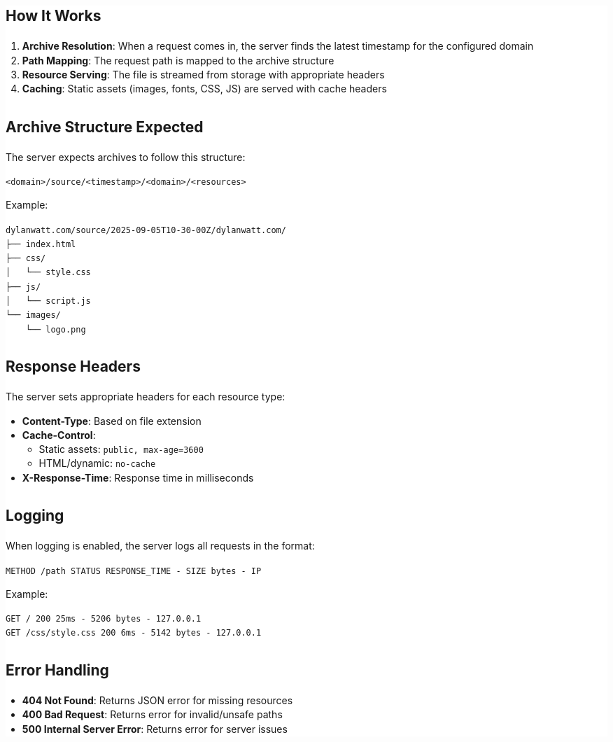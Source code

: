 ## How It Works

1. **Archive Resolution**: When a request comes in, the server finds the latest timestamp for the configured domain
2. **Path Mapping**: The request path is mapped to the archive structure
3. **Resource Serving**: The file is streamed from storage with appropriate headers
4. **Caching**: Static assets (images, fonts, CSS, JS) are served with cache headers

## Archive Structure Expected

The server expects archives to follow this structure:
```
<domain>/source/<timestamp>/<domain>/<resources>
```

Example:
```
dylanwatt.com/source/2025-09-05T10-30-00Z/dylanwatt.com/
├── index.html
├── css/
│   └── style.css
├── js/
│   └── script.js
└── images/
    └── logo.png
```

## Response Headers

The server sets appropriate headers for each resource type:
- **Content-Type**: Based on file extension
- **Cache-Control**: 
  - Static assets: `public, max-age=3600`
  - HTML/dynamic: `no-cache`
- **X-Response-Time**: Response time in milliseconds

## Logging

When logging is enabled, the server logs all requests in the format:
```
METHOD /path STATUS RESPONSE_TIME - SIZE bytes - IP
```

Example:
```
GET / 200 25ms - 5206 bytes - 127.0.0.1
GET /css/style.css 200 6ms - 5142 bytes - 127.0.0.1
```

## Error Handling

- **404 Not Found**: Returns JSON error for missing resources
- **400 Bad Request**: Returns error for invalid/unsafe paths
- **500 Internal Server Error**: Returns error for server issues
